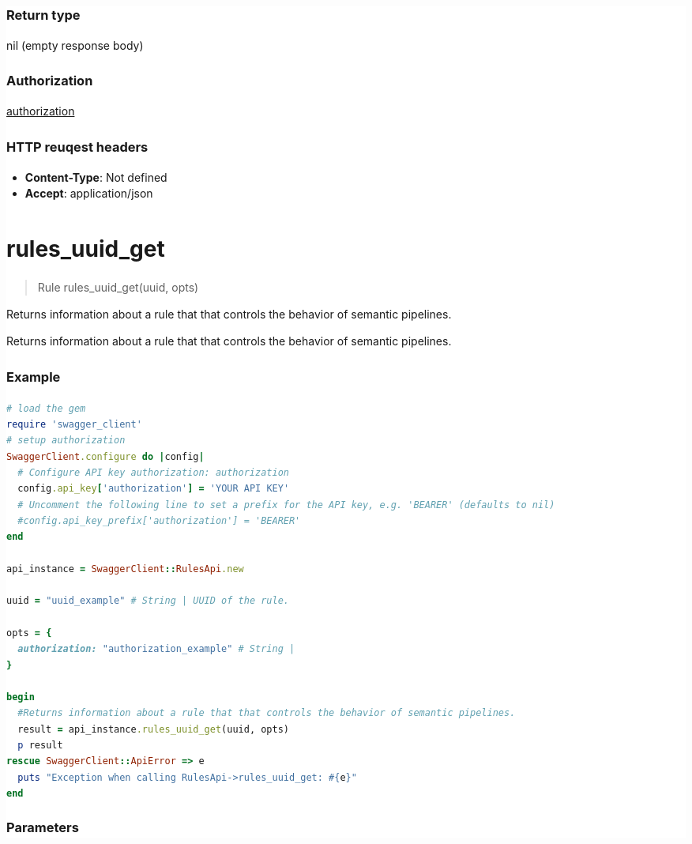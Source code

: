 ### Return type

nil (empty response body)

### Authorization

[authorization](../README.md#authorization)

### HTTP reuqest headers

 - **Content-Type**: Not defined
 - **Accept**: application/json



# **rules_uuid_get**
> Rule rules_uuid_get(uuid, opts)

Returns information about a rule that that controls the behavior of semantic pipelines.

Returns information about a rule that that controls the behavior of semantic pipelines.

### Example
```ruby
# load the gem
require 'swagger_client'
# setup authorization 
SwaggerClient.configure do |config|
  # Configure API key authorization: authorization
  config.api_key['authorization'] = 'YOUR API KEY'
  # Uncomment the following line to set a prefix for the API key, e.g. 'BEARER' (defaults to nil)
  #config.api_key_prefix['authorization'] = 'BEARER'
end

api_instance = SwaggerClient::RulesApi.new

uuid = "uuid_example" # String | UUID of the rule.

opts = { 
  authorization: "authorization_example" # String | 
}

begin
  #Returns information about a rule that that controls the behavior of semantic pipelines.
  result = api_instance.rules_uuid_get(uuid, opts)
  p result
rescue SwaggerClient::ApiError => e
  puts "Exception when calling RulesApi->rules_uuid_get: #{e}"
end
```

### Parameters

